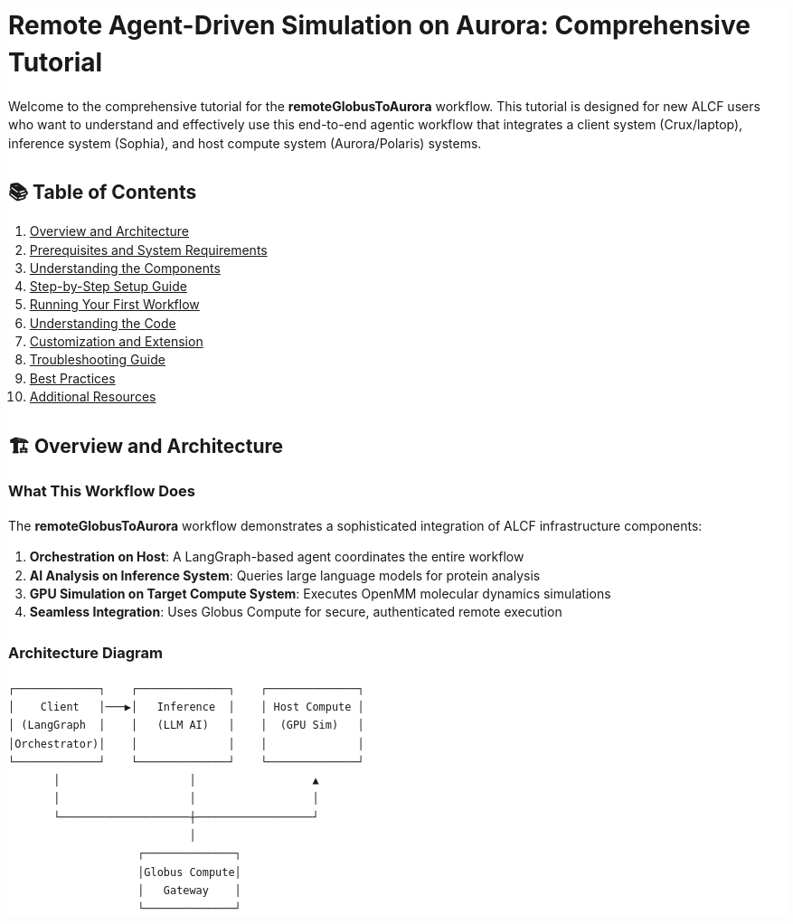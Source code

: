 # Remote Agent-Driven Simulation on Aurora: Comprehensive Tutorial

Welcome to the comprehensive tutorial for the **remoteGlobusToAurora** workflow. This tutorial is designed for new ALCF users who want to understand and effectively use this end-to-end agentic workflow that integrates a client system (Crux/laptop), inference system (Sophia), and host compute system (Aurora/Polaris) systems.

## 📚 Table of Contents

1. [Overview and Architecture](#overview-and-architecture)
2. [Prerequisites and System Requirements](#prerequisites-and-system-requirements)
3. [Understanding the Components](#understanding-the-components)
4. [Step-by-Step Setup Guide](#step-by-step-setup-guide)
5. [Running Your First Workflow](#running-your-first-workflow)
6. [Understanding the Code](#understanding-the-code)
7. [Customization and Extension](#customization-and-extension)
8. [Troubleshooting Guide](#troubleshooting-guide)
9. [Best Practices](#best-practices)
10. [Additional Resources](#additional-resources)

## 🏗️ Overview and Architecture

### What This Workflow Does

The **remoteGlobusToAurora** workflow demonstrates a sophisticated integration of ALCF infrastructure components:

1. **Orchestration on Host**: A LangGraph-based agent coordinates the entire workflow
2. **AI Analysis on Inference System**: Queries large language models for protein analysis
3. **GPU Simulation on Target Compute System**: Executes OpenMM molecular dynamics simulations
4. **Seamless Integration**: Uses Globus Compute for secure, authenticated remote execution

### Architecture Diagram

```
┌─────────────┐    ┌──────────────┐    ┌──────────────┐
│    Client   │───▶│   Inference  │    │ Host Compute │
│ (LangGraph  │    │   (LLM AI)   │    │  (GPU Sim)   │
│Orchestrator)│    │              │    │              │
└─────────────┘    └──────────────┘    └──────────────┘
       │                    │                  ▲
       │                    │                  │
       └────────────────────┼──────────────────┘
                            │
                    ┌──────────────┐
                    │Globus Compute│
                    │   Gateway    │
                    └──────────────┘
```
